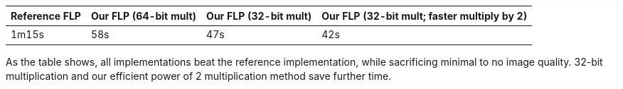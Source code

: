 | Reference FLP | Our FLP (64-bit mult) | Our FLP (32-bit mult) | Our FLP (32-bit mult; faster multiply by 2) |
| ------------- | --------------------- | --------------------- | ------------------------------------------- |
| 1m15s         | 58s                   | 47s                   | 42s                                         |

As the table shows, all implementations beat the reference implementation, while sacrificing minimal to no image quality. 32-bit multiplication and our efficient power of 2 multiplication method save further time.
